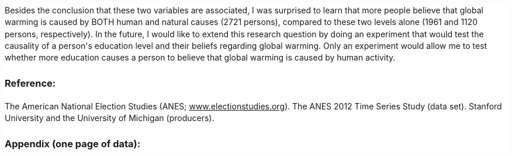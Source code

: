 Besides the conclusion that these two variables are associated, I was surprised to learn that more people believe that global warming is caused by BOTH human and natural causes (2721 persons), compared to these two levels alone (1961 and 1120 persons, respectively). In the future, I would like to extend this research question by doing an experiment that would test the causality of a person's education level and their beliefs regarding global warming. Only an experiment would allow me to test whether more education causes a person to believe that global warming is caused by human activity.







### Reference:





The American National Election Studies (ANES; www.electionstudies.org). The ANES 2012 Time Series Study (data set). Stanford University and the University of Michigan (producers).



### Appendix (one page of data):

